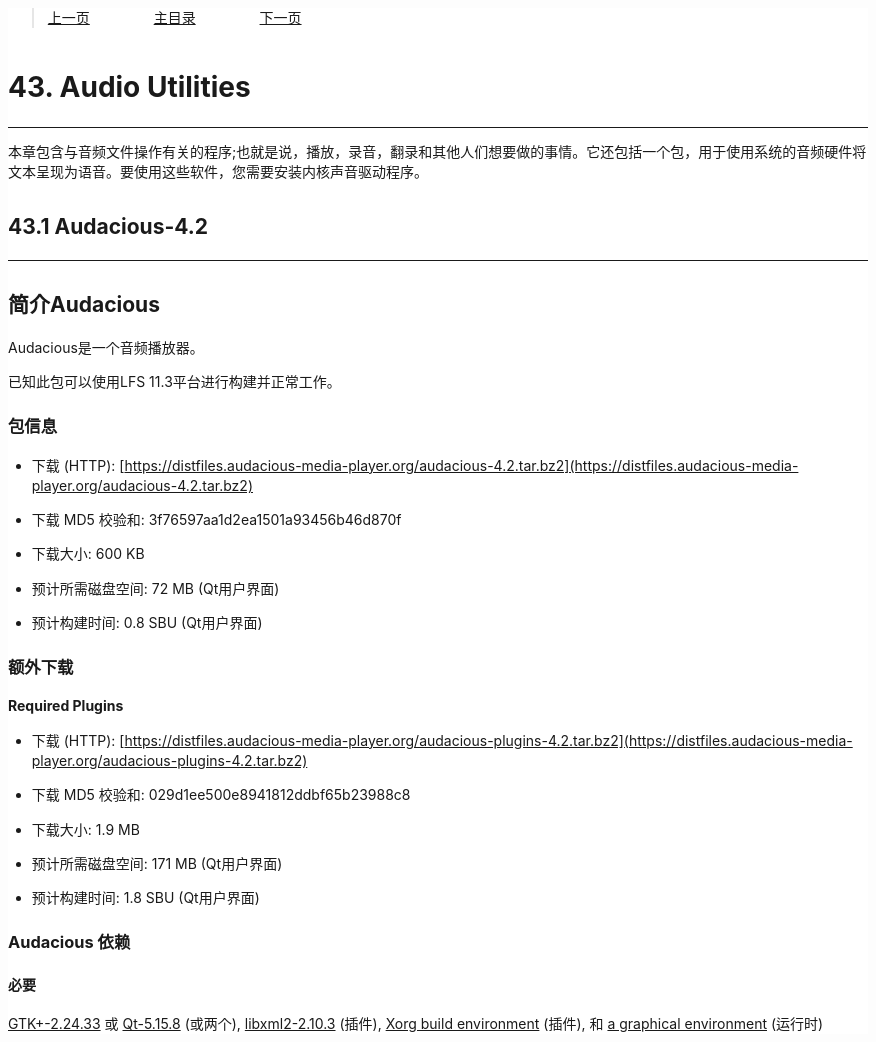 
> [上一页](42.Multimedia_libraries_and_drivers.md) &emsp;&emsp;&emsp;&emsp; [主目录](blfs_systemd_manual.md) &emsp;&emsp;&emsp;&emsp; [下一页](44.Video_utilities.md)

# 43. Audio Utilities
--------

本章包含与音频文件操作有关的程序;也就是说，播放，录音，翻录和其他人们想要做的事情。它还包括一个包，用于使用系统的音频硬件将文本呈现为语音。要使用这些软件，您需要安装内核声音驱动程序。


## 43.1 Audacious-4.2
--------

简介Audacious
-------------------------

Audacious是一个音频播放器。

已知此包可以使用LFS 11.3平台进行构建并正常工作。

### 包信息

*   下载 (HTTP): [https://distfiles.audacious-media-player.org/audacious-4.2.tar.bz2](https://distfiles.audacious-media-player.org/audacious-4.2.tar.bz2)
    
*   下载 MD5 校验和: 3f76597aa1d2ea1501a93456b46d870f
    
*   下载大小: 600 KB
    
*   预计所需磁盘空间: 72 MB (Qt用户界面)
    
*   预计构建时间: 0.8 SBU (Qt用户界面)
    

### 额外下载

**Required Plugins**

*   下载 (HTTP): [https://distfiles.audacious-media-player.org/audacious-plugins-4.2.tar.bz2](https://distfiles.audacious-media-player.org/audacious-plugins-4.2.tar.bz2)
    
*   下载 MD5 校验和: 029d1ee500e8941812ddbf65b23988c8
    
*   下载大小: 1.9 MB
    
*   预计所需磁盘空间: 171 MB (Qt用户界面)
    
*   预计构建时间: 1.8 SBU (Qt用户界面)
    

### Audacious 依赖

#### 必要

[GTK+-2.24.33](25.Graphical_environment_libraries.md#2520-gtk-22433) 或 [Qt-5.15.8](25.Graphical_environment_libraries.md#2544-qt-5158) (或两个), [libxml2-2.10.3](9.General_libraries.md#967-libxml2-2103) (插件), [Xorg build environment](24.Graphical_environments.md#241-introduction-to-xorg-7) (插件), 和 [a graphical environment](24.Graphical_environments.md) (运行时)
